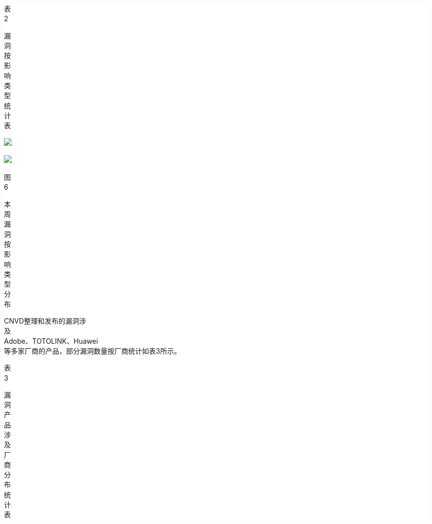 表  
2  
  
漏  
洞  
按  
影  
响  
类  
型  
统  
计  
表  
  
![](https://mmbiz.qpic.cn/mmbiz_png/pMINP9OQkbhib44PibF9iba2cicJbSBEjiaYyVNOII3r8LJibb86MtGIGPI0dUozVb4ict0L5fLPCJ4TDDPCvLgASmicXg/640?wx_fmt=png&from=appmsg "")  
  
![](https://mmbiz.qpic.cn/mmbiz_png/pMINP9OQkbhib44PibF9iba2cicJbSBEjiaYy79ric8MUQQSZBebhugIdCA9VubTibMmL7tmuh3OX5QqEnTXw7XXowqGA/640?wx_fmt=png&from=appmsg "")  
  
图  
6  
  
本  
周  
漏  
洞  
按  
影  
响  
类  
型  
分  
布  
  
CNVD整理和发布的漏洞涉  
及  
Adobe、TOTOLINK、Huawei  
等多家厂商的产品，部分漏洞数量按厂商统计如表3所示。  
  
表  
3  
  
漏  
洞  
产  
品  
涉  
及  
厂  
商  
分  
布  
统  
计  
表  
  